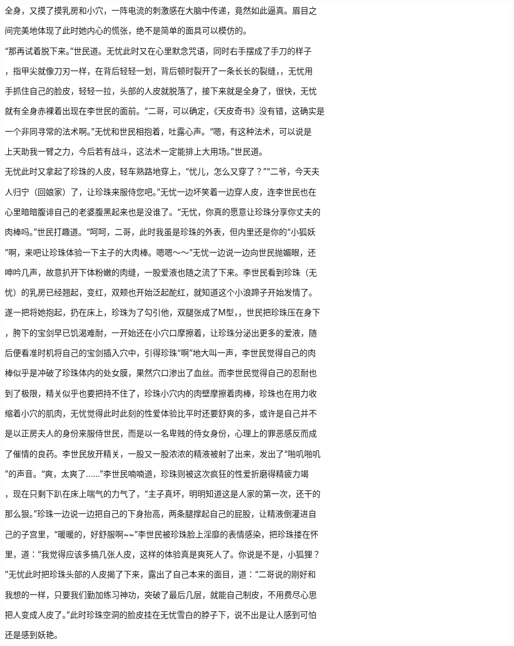 全身，又摸了摸乳房和小穴，一阵电流的刺激感在大脑中传递，竟然如此逼真。眉目之

间完美地体现了此时她内心的慌张，绝不是简单的面具可以模仿的。

“那再试着脱下来。”世民道。无忧此时又在心里默念咒语，同时右手摆成了手刀的样子

，指甲尖就像刀刃一样，在背后轻轻一划，背后顿时裂开了一条长长的裂缝，，无忧用

手抓住自己的脸皮，轻轻一拉，头部的人皮就脱落了，接下来就是全身了，很快，无忧

就有全身赤裸着出现在李世民的面前。“二哥，可以确定，《天皮奇书》没有错，这确实是

一个非同寻常的法术啊。”无忧和世民相抱着，吐露心声。“嗯，有这种法术，可以说是

上天助我一臂之力，今后若有战斗，这法术一定能排上大用场。”世民道。

无忧此时又拿起了珍珠的人皮，轻车熟路地穿上，“忧儿，怎么又穿了？”“二爷，今天夫

人归宁（回娘家）了，让珍珠来服侍您吧。”无忧一边坏笑着一边穿人皮，连李世民也在

心里暗暗腹诽自己的老婆腹黑起来也是没谁了。“无忧，你真的愿意让珍珠分享你丈夫的

肉棒吗。”世民打趣道。“呵呵，二哥，此时我虽是珍珠的外表，但内里还是你的“小狐妖

”啊，来吧让珍珠体验一下主子的大肉棒。嗯嗯～～”无忧一边说一边向世民抛媚眼，还

呻吟几声，故意扒开下体粉嫩的肉缝，一股爱液也随之流了下来。李世民看到珍珠（无

忧）的乳房已经翘起，变红，双颊也开始泛起酡红，就知道这个小浪蹄子开始发情了。

遂一把将她抱起，扔在床上，珍珠为了勾引他，双腿张成了M型，，世民把珍珠压在身下

，胯下的宝剑早已饥渴难耐，一开始还在小穴口摩擦着，让珍珠分泌出更多的爱液，随

后便看准时机将自己的宝剑插入穴中，引得珍珠“啊”地大叫一声，李世民觉得自己的肉

棒似乎是冲破了珍珠体内的处女膜，果然穴口渗出了血丝。而李世民觉得自己的忍耐也

到了极限，精关似乎也要把持不住了，珍珠小穴内的肉壁摩擦着肉棒，珍珠也在用力收

缩着小穴的肌肉，无忧觉得此时此刻的性爱体验比平时还要舒爽的多，或许是自己并不

是以正房夫人的身份来服侍世民，而是以一名卑贱的侍女身份，心理上的罪恶感反而成

了催情的良药。李世民放开精关，一股又一股浓浓的精液被射了出来，发出了“啪叽啪叽

”的声音。“爽，太爽了......”李世民喃喃道，珍珠则被这次疯狂的性爱折磨得精疲力竭

，现在只剩下趴在床上喘气的力气了，“主子真坏，明明知道这是人家的第一次，还干的

那么狠。”珍珠一边说一边把自己的下身抬高，两条腿撑起自己的屁股，让精液倒灌进自

己的子宫里，“暖暖的，好舒服啊~~”李世民被珍珠脸上淫靡的表情感染，把珍珠搂在怀

里，道：“我觉得应该多搞几张人皮，这样的体验真是爽死人了。你说是不是，小狐狸？

”无忧此时把珍珠头部的人皮揭了下来，露出了自己本来的面目，道：“二哥说的刚好和

我想的一样，只要我们勤加练习神功，突破了最后几层，就能自己制皮，不用费尽心思

把人变成人皮了。”此时珍珠空洞的脸皮挂在无忧雪白的脖子下，说不出是让人感到可怕

还是感到妖艳。


